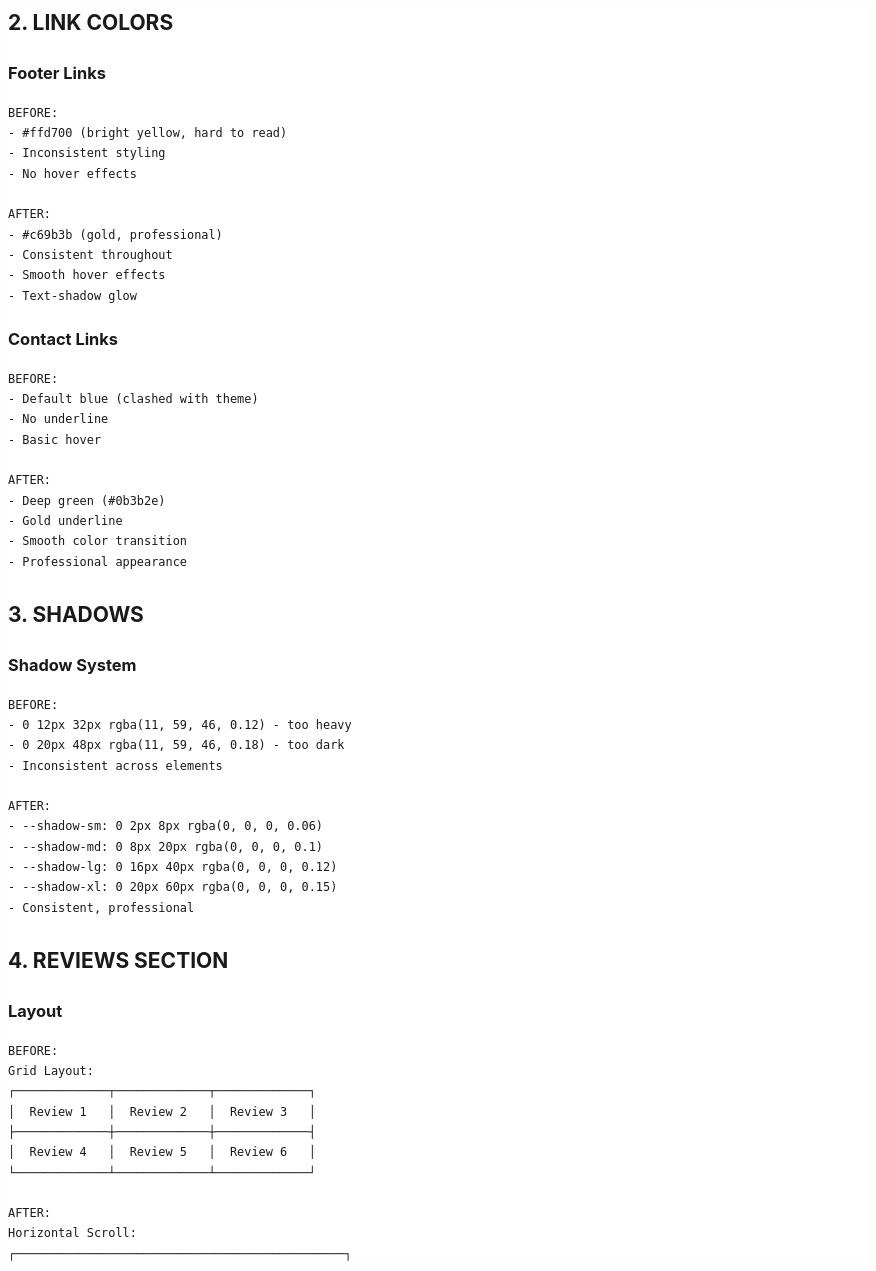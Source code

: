 ## 2. LINK COLORS

### Footer Links
```
BEFORE:
- #ffd700 (bright yellow, hard to read)
- Inconsistent styling
- No hover effects

AFTER:
- #c69b3b (gold, professional)
- Consistent throughout
- Smooth hover effects
- Text-shadow glow
```

### Contact Links
```
BEFORE:
- Default blue (clashed with theme)
- No underline
- Basic hover

AFTER:
- Deep green (#0b3b2e)
- Gold underline
- Smooth color transition
- Professional appearance
```

## 3. SHADOWS

### Shadow System
```
BEFORE:
- 0 12px 32px rgba(11, 59, 46, 0.12) - too heavy
- 0 20px 48px rgba(11, 59, 46, 0.18) - too dark
- Inconsistent across elements

AFTER:
- --shadow-sm: 0 2px 8px rgba(0, 0, 0, 0.06)
- --shadow-md: 0 8px 20px rgba(0, 0, 0, 0.1)
- --shadow-lg: 0 16px 40px rgba(0, 0, 0, 0.12)
- --shadow-xl: 0 20px 60px rgba(0, 0, 0, 0.15)
- Consistent, professional
```

## 4. REVIEWS SECTION

### Layout
```
BEFORE:
Grid Layout:
┌─────────────┬─────────────┬─────────────┐
│  Review 1   │  Review 2   │  Review 3   │
├─────────────┼─────────────┼─────────────┤
│  Review 4   │  Review 5   │  Review 6   │
└─────────────┴─────────────┴─────────────┘

AFTER:
Horizontal Scroll:
┌──────────────────────────────────────────────┐
```